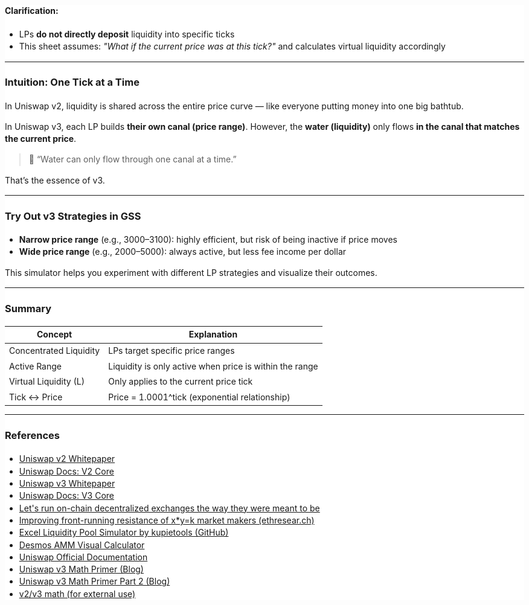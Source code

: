 #### Clarification:

- LPs **do not directly deposit** liquidity into specific ticks
- This sheet assumes: _"What if the current price was at this tick?"_ and calculates virtual liquidity accordingly

---

### Intuition: One Tick at a Time

In Uniswap v2, liquidity is shared across the entire price curve — like everyone putting money into one big bathtub.

In Uniswap v3, each LP builds **their own canal (price range)**. However, the **water (liquidity)** only flows **in the canal that matches the current price**.

> 💬 “Water can only flow through one canal at a time.”

That’s the essence of v3.

---

### Try Out v3 Strategies in GSS

- **Narrow price range** (e.g., 3000–3100): highly efficient, but risk of being inactive if price moves
- **Wide price range** (e.g., 2000–5000): always active, but less fee income per dollar

This simulator helps you experiment with different LP strategies and visualize their outcomes.

---

### Summary

| Concept                | Explanation                                             |
| ---------------------- | ------------------------------------------------------- |
| Concentrated Liquidity | LPs target specific price ranges                        |
| Active Range           | Liquidity is only active when price is within the range |
| Virtual Liquidity (L)  | Only applies to the current price tick                  |
| Tick ↔ Price           | Price = 1.0001^tick (exponential relationship)          |

---

### References

- [Uniswap v2 Whitepaper](https://uniswap.org/whitepaper-v2.pdf)
- [Uniswap Docs: V2 Core](https://docs.uniswap.org/protocol/V2)
- [Uniswap v3 Whitepaper](https://uniswap.org/whitepaper-v3.pdf)
- [Uniswap Docs: V3 Core](https://docs.uniswap.org/protocol/reference/core)
- [Let's run on-chain decentralized exchanges the way they were meant to be](https://www.reddit.com/r/ethereum/comments/55m04x/lets_run_onchain_decentralized_exchanges_the_way/)
- [Improving front-running resistance of x\*y=k market makers (ethresear.ch)](https://ethresear.ch/t/improving-front-running-resistance-of-x-y-k-market-makers/1281)
- [Excel Liquidity Pool Simulator by kupietools (GitHub)](https://github.com/kupietools/excel-liquidity-pool-simulator)
- [Desmos AMM Visual Calculator](https://www.desmos.com/calculator/j8eppi5vvu)
- [Uniswap Official Documentation](https://docs.uniswap.org/)
- [Uniswap v3 Math Primer (Blog)](https://blog.uniswap.org/uniswap-v3-math-primer)
- [Uniswap v3 Math Primer Part 2 (Blog)](https://blog.uniswap.org/uniswap-v3-math-primer-2)
- [v2/v3 math (for external use)](https://docs.google.com/spreadsheets/d/1VH-lbF9RDUpVozGeA3BtWwypjW66MjcD1DnOYzcHmzk/edit?gid=0#gid=0)
